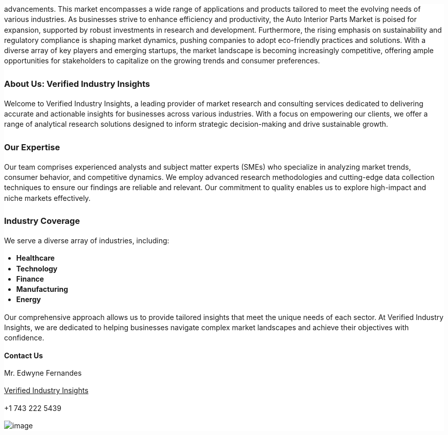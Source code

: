 advancements. This market encompasses a wide range of applications and products tailored to meet the evolving needs of various industries. As businesses strive to enhance efficiency and productivity, the Auto Interior Parts Market is poised for expansion, supported by robust investments in research and development. Furthermore, the rising emphasis on sustainability and regulatory compliance is shaping market dynamics, pushing companies to adopt eco-friendly practices and solutions. With a diverse array of key players and emerging startups, the market landscape is becoming increasingly competitive, offering ample opportunities for stakeholders to capitalize on the growing trends and consumer preferences.</p><h3>About Us: Verified Industry Insights</h3><p>Welcome to Verified Industry Insights, a leading provider of market research and consulting services dedicated to delivering accurate and actionable insights for businesses across various industries. With a focus on empowering our clients, we offer a range of analytical research solutions designed to inform strategic decision-making and drive sustainable growth.</p><h3>Our Expertise</h3><p>Our team comprises experienced analysts and subject matter experts (SMEs) who specialize in analyzing market trends, consumer behavior, and competitive dynamics. We employ advanced research methodologies and cutting-edge data collection techniques to ensure our findings are reliable and relevant. Our commitment to quality enables us to explore high-impact and niche markets effectively.</p><h3>Industry Coverage</h3><p>We serve a diverse array of industries, including:</p><ul><li><strong>Healthcare</strong></li><li><strong>Technology</strong></li><li><strong>Finance</strong></li><li><strong>Manufacturing</strong></li><li><strong>Energy</strong></li></ul><p>Our comprehensive approach allows us to provide tailored insights that meet the unique needs of each sector. At Verified Industry Insights, we are dedicated to helping businesses navigate complex market landscapes and achieve their objectives with confidence.</p><p><strong>Contact Us</strong></p><p>Mr. Edwyne Fernandes</p><p><a href="https://www.verifiedindustryinsights.com/">Verified Industry Insights</a></p><p>+1 743 222 5439</p>
![image](https://github.com/user-attachments/assets/86fab0b8-af3a-4448-8b62-f39ec17470a6)
